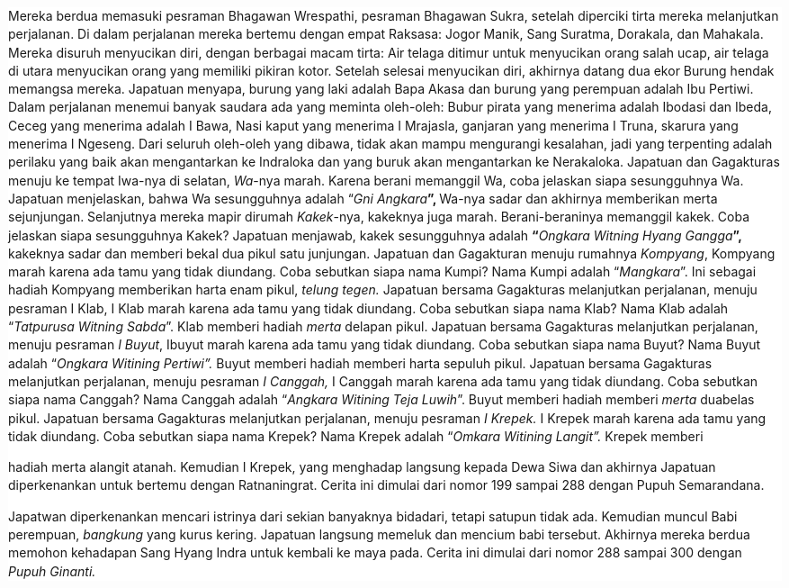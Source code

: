 <p><span class="font0">Mereka berdua memasuki pesraman Bhagawan Wrespathi, pesraman Bhagawan Sukra, setelah diperciki tirta mereka melanjutkan perjalanan. Di dalam perjalanan mereka bertemu dengan empat Raksasa: Jogor Manik, Sang Suratma, Dorakala, dan Mahakala. Mereka disuruh menyucikan diri, dengan berbagai macam tirta: Air telaga ditimur untuk menyucikan orang salah ucap, air telaga di utara menyucikan orang yang memiliki pikiran kotor. Setelah selesai menyucikan diri, akhirnya datang dua ekor Burung hendak memangsa mereka. Japatuan menyapa, burung yang laki adalah Bapa Akasa dan burung yang perempuan adalah Ibu Pertiwi. Dalam perjalanan menemui banyak saudara ada yang meminta oleh-oleh: Bubur pirata yang menerima adalah Ibodasi dan Ibeda, Ceceg yang menerima adalah I Bawa, Nasi kaput yang menerima I Mrajasla, ganjaran yang menerima I Truna, skarura yang menerima I Ngeseng. Dari seluruh oleh-oleh yang dibawa, tidak akan mampu mengurangi kesalahan, jadi yang terpenting adalah perilaku yang baik akan mengantarkan ke Indraloka dan yang buruk akan mengantarkan ke Nerakaloka. Japatuan dan Gagakturas menuju ke tempat Iwa-nya di selatan, </span><span class="font0" style="font-style:italic;">Wa</span><span class="font0">-nya marah. Karena berani memanggil Wa, coba jelaskan siapa sesungguhnya Wa. Japatuan menjelaskan, bahwa Wa sesungguhnya adalah “</span><span class="font0" style="font-style:italic;">Gni Angkara</span><span class="font0" style="font-weight:bold;">”, </span><span class="font0">Wa-nya sadar dan akhirnya memberikan merta sejunjungan. Selanjutnya mereka mapir dirumah </span><span class="font0" style="font-style:italic;">Kakek</span><span class="font0">-nya, kakeknya juga marah. Berani-beraninya memanggil kakek. Coba jelaskan siapa sesungguhnya Kakek? Japatuan menjawab, kakek sesungguhnya adalah </span><span class="font0" style="font-weight:bold;">“</span><span class="font0" style="font-style:italic;">Ongkara Witning Hyang Gangga</span><span class="font0" style="font-weight:bold;">”, </span><span class="font0">kakeknya sadar dan memberi bekal dua pikul satu junjungan. Japatuan dan Gagakturan menuju rumahnya </span><span class="font0" style="font-style:italic;">Kompyang</span><span class="font0">, Kompyang marah karena ada tamu yang tidak diundang. Coba sebutkan siapa nama Kumpi? Nama Kumpi adalah “</span><span class="font0" style="font-style:italic;">Mangkara</span><span class="font0">”. Ini sebagai hadiah Kompyang memberikan harta enam pikul, </span><span class="font0" style="font-style:italic;">telung tegen.</span><span class="font0"> Japatuan bersama Gagakturas melanjutkan perjalanan, menuju pesraman I Klab, I Klab marah karena ada tamu yang tidak diundang. Coba sebutkan siapa nama Klab? Nama Klab adalah “</span><span class="font0" style="font-style:italic;">Tatpurusa Witning Sabda</span><span class="font0">”. Klab memberi hadiah </span><span class="font0" style="font-style:italic;">merta</span><span class="font0"> delapan pikul. Japatuan bersama Gagakturas melanjutkan perjalanan, menuju pesraman </span><span class="font0" style="font-style:italic;">I Buyut</span><span class="font0">, Ibuyut marah karena ada tamu yang tidak diundang. Coba sebutkan siapa nama Buyut? Nama Buyut adalah “</span><span class="font0" style="font-style:italic;">Ongkara Witining Pertiwi”.</span><span class="font0"> Buyut memberi hadiah memberi harta sepuluh pikul. Japatuan bersama Gagakturas melanjutkan perjalanan, menuju pesraman </span><span class="font0" style="font-style:italic;">I Canggah,</span><span class="font0"> I Canggah marah karena ada tamu yang tidak diundang. Coba sebutkan siapa nama Canggah? Nama Canggah adalah “</span><span class="font0" style="font-style:italic;">Angkara Witining Teja Luwih</span><span class="font0">”. Buyut memberi hadiah memberi </span><span class="font0" style="font-style:italic;">merta</span><span class="font0"> duabelas pikul. Japatuan bersama Gagakturas melanjutkan perjalanan, menuju pesraman </span><span class="font0" style="font-style:italic;">I Krepek.</span><span class="font0"> I Krepek marah karena ada tamu yang tidak diundang. Coba sebutkan siapa nama Krepek? Nama Krepek adalah “</span><span class="font0" style="font-style:italic;">Omkara Witining Langit”.</span><span class="font0"> Krepek memberi</span></p>
<p><span class="font0">hadiah merta alangit atanah. Kemudian I Krepek, yang menghadap langsung kepada Dewa Siwa dan akhirnya Japatuan diperkenankan untuk bertemu dengan Ratnaningrat. Cerita ini dimulai dari nomor 199 sampai 288 dengan Pupuh Semarandana.</span></p>
<p><span class="font0">Japatwan diperkenankan mencari istrinya dari sekian banyaknya bidadari, tetapi satupun tidak ada. Kemudian muncul Babi perempuan, </span><span class="font0" style="font-style:italic;">bangkung</span><span class="font0"> yang kurus kering. Japatuan langsung memeluk dan mencium babi tersebut. Akhirnya mereka berdua memohon kehadapan Sang Hyang Indra untuk kembali ke maya pada. Cerita ini dimulai dari nomor 288 sampai 300 dengan </span><span class="font0" style="font-style:italic;">Pupuh Ginanti.</span></p>